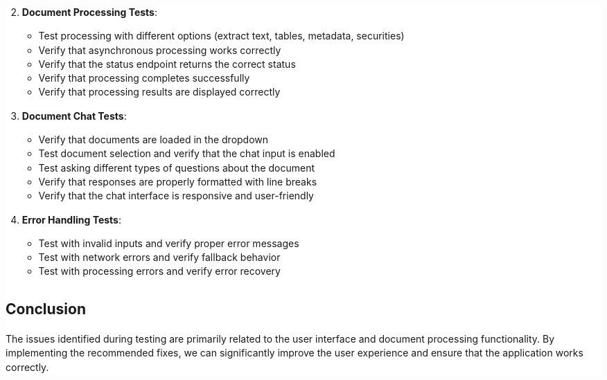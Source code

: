 2. **Document Processing Tests**:
   - Test processing with different options (extract text, tables, metadata, securities)
   - Verify that asynchronous processing works correctly
   - Verify that the status endpoint returns the correct status
   - Verify that processing completes successfully
   - Verify that processing results are displayed correctly

3. **Document Chat Tests**:
   - Verify that documents are loaded in the dropdown
   - Test document selection and verify that the chat input is enabled
   - Test asking different types of questions about the document
   - Verify that responses are properly formatted with line breaks
   - Verify that the chat interface is responsive and user-friendly

4. **Error Handling Tests**:
   - Test with invalid inputs and verify proper error messages
   - Test with network errors and verify fallback behavior
   - Test with processing errors and verify error recovery

## Conclusion

The issues identified during testing are primarily related to the user interface and document processing functionality. By implementing the recommended fixes, we can significantly improve the user experience and ensure that the application works correctly.

